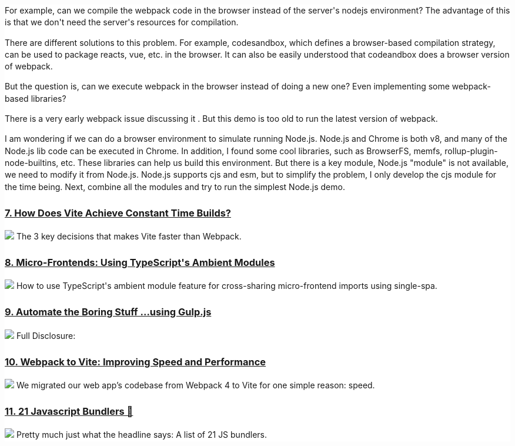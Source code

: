 For example, can we compile the webpack code in the browser instead of the server's nodejs environment? The advantage of this is that we don't need the server's resources for compilation.

There are different solutions to this problem. For example, codesandbox, which defines a browser-based compilation strategy, can be used to package reacts, vue, etc. in the browser. It can also be easily understood that codeandbox does a browser version of webpack.

But the question is, can we execute webpack in the browser instead of doing a new one? Even implementing some webpack-based libraries?

There is a very early webpack issue discussing it . But this demo is too old to run the latest version of webpack.

I am wondering if we can do a browser environment to simulate running Node.js. Node.js and Chrome is both v8, and many of the Node.js lib code can be executed in Chrome. In addition, I found some cool libraries, such as BrowserFS, memfs, rollup-plugin-node-builtins, etc. These libraries can help us build this environment. But there is a key module, Node.js "module" is not available, we need to modify it from Node.js. Node.js supports cjs and esm, but to simplify the problem, I only develop the cjs module for the time being. Next, combine all the modules and try to run the simplest Node.js demo.

### [7. How Does Vite Achieve Constant Time Builds?](https://hackernoon.com/how-does-vite-achieve-constant-time-builds)
![](https://cdn.hackernoon.com/images/TlU0qyilehYV4XrjqgkglSwSK413-wwf3que.png)
The 3 key decisions that makes Vite faster than Webpack.

### [8. Micro-Frontends: Using TypeScript's Ambient Modules](https://hackernoon.com/micro-frontends-using-typescripts-ambient-modules)
![](https://cdn.hackernoon.com/images/2jqChkrv03exBUgkLrDzIbfM99q2-vs92bvy.png)
How to use TypeScript's ambient module feature for cross-sharing micro-frontend imports using single-spa.  

### [9. Automate the Boring Stuff ...using Gulp.js](https://hackernoon.com/automate-the-boring-stuff-using-gulpjs-9h3y3ybc)
![](https://cdn.hackernoon.com/drafts/sz4v3ylj.png)
Full Disclosure:

### [10. Webpack to Vite: Improving Speed and Performance](https://hackernoon.com/need-for-speed-how-we-migrated-from-webpack-to-vite)
![](https://cdn.hackernoon.com/images/fGEcRUv8OphTzZfW0AfbCeIBcJJ2-sp93pjg.png)
We migrated our web app’s codebase from Webpack 4 to Vite for one simple reason: speed.

### [11. 21 Javascript Bundlers 🚀](https://hackernoon.com/21-javascript-bundlers-az2h31c1)
![](https://cdn.hackernoon.com/images/MJpFVUEItkSdoh38rYo60VT7RfH3-27w28tv.jpeg)
Pretty much just what the headline says: A list of 21 JS bundlers.
